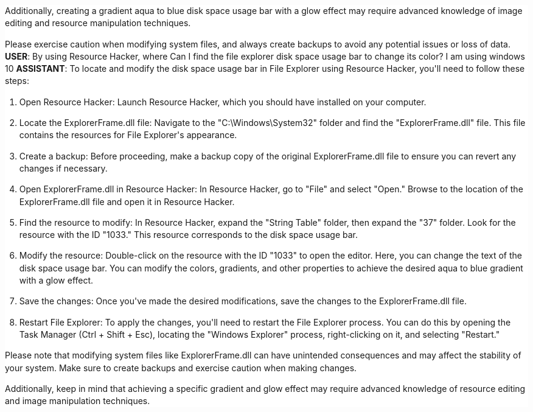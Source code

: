 Additionally, creating a gradient aqua to blue disk space usage bar with a glow effect may require advanced knowledge of image editing and resource manipulation techniques.



Please exercise caution when modifying system files, and always create backups to avoid any potential issues or loss of data.
**USER**: By using Resource Hacker, where Can I find the file explorer disk space usage bar to change its color? I am using windows 10
**ASSISTANT**: To locate and modify the disk space usage bar in File Explorer using Resource Hacker, you'll need to follow these steps:



1. Open Resource Hacker: Launch Resource Hacker, which you should have installed on your computer.



2. Locate the ExplorerFrame.dll file: Navigate to the "C:\Windows\System32" folder and find the "ExplorerFrame.dll" file. This file contains the resources for File Explorer's appearance.



3. Create a backup: Before proceeding, make a backup copy of the original ExplorerFrame.dll file to ensure you can revert any changes if necessary.



4. Open ExplorerFrame.dll in Resource Hacker: In Resource Hacker, go to "File" and select "Open." Browse to the location of the ExplorerFrame.dll file and open it in Resource Hacker.



5. Find the resource to modify: In Resource Hacker, expand the "String Table" folder, then expand the "37" folder. Look for the resource with the ID "1033." This resource corresponds to the disk space usage bar.



6. Modify the resource: Double-click on the resource with the ID "1033" to open the editor. Here, you can change the text of the disk space usage bar. You can modify the colors, gradients, and other properties to achieve the desired aqua to blue gradient with a glow effect.



7. Save the changes: Once you've made the desired modifications, save the changes to the ExplorerFrame.dll file.



8. Restart File Explorer: To apply the changes, you'll need to restart the File Explorer process. You can do this by opening the Task Manager (Ctrl + Shift + Esc), locating the "Windows Explorer" process, right-clicking on it, and selecting "Restart."



Please note that modifying system files like ExplorerFrame.dll can have unintended consequences and may affect the stability of your system. Make sure to create backups and exercise caution when making changes.



Additionally, keep in mind that achieving a specific gradient and glow effect may require advanced knowledge of resource editing and image manipulation techniques.


